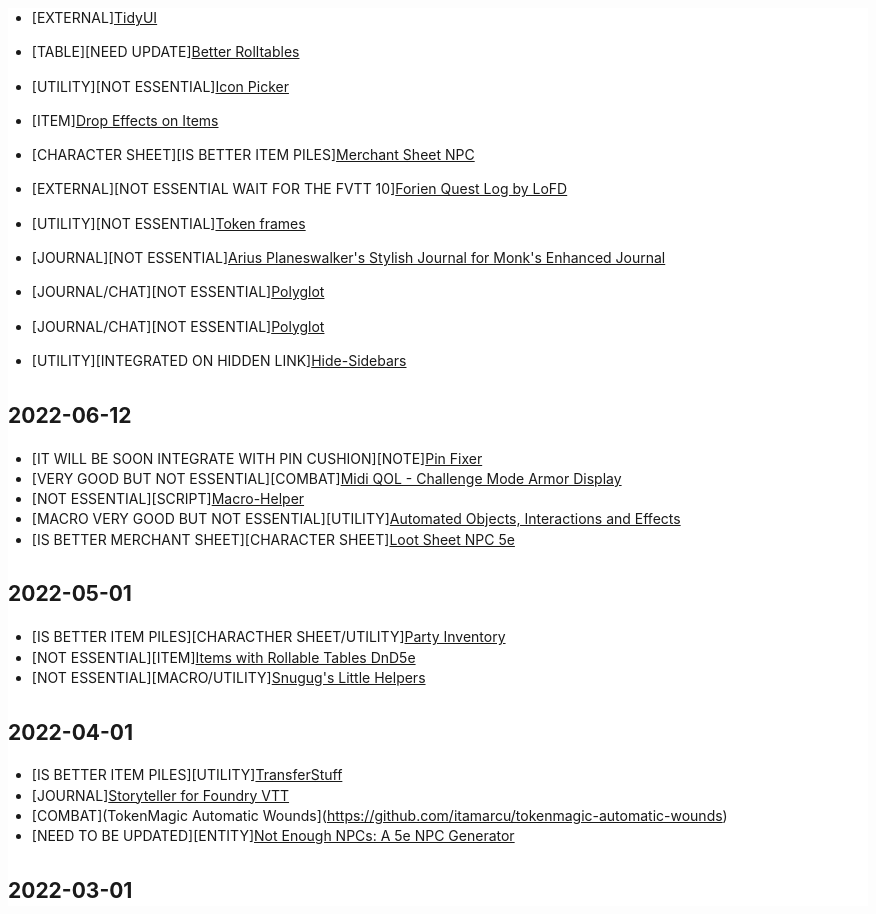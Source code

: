 - [EXTERNAL][TidyUI](https://github.com/sdenec/tidy-ui_game-settings )

- [TABLE][NEED UPDATE][Better Rolltables](https://github.com/ultrakorne/better-rolltables )
- [UTILITY][NOT ESSENTIAL][Icon Picker](https://github.com/teroparvinen/foundry-icon-picker)
- [ITEM][Drop Effects on Items](https://github.com/ElfFriend-DnD/foundryvtt-drop-effects-on-items)
- [CHARACTER SHEET][IS BETTER ITEM PILES][Merchant Sheet NPC](https://github.com/whelan/fvtt-merchant-sheet-npc)
- [EXTERNAL][NOT ESSENTIAL WAIT FOR THE FVTT 10][Forien Quest Log by LoFD](https://github.com/League-of-Foundry-Developers/foundryvtt-forien-quest-log)
- [UTILITY][NOT ESSENTIAL][Token frames](https://github.com/jcolson/token_frames)

- [JOURNAL][NOT ESSENTIAL][Arius Planeswalker's Stylish Journal for Monk's Enhanced Journal](https://github.com/AmazingVanish/apsj4mej)
- [JOURNAL/CHAT][NOT ESSENTIAL][Polyglot](https://github.com/League-of-Foundry-Developers/fvtt-module-polyglot )
- [JOURNAL/CHAT][NOT ESSENTIAL][Polyglot](https://github.com/League-of-Foundry-Developers/fvtt-module-polyglot )
- [UTILITY][INTEGRATED ON HIDDEN LINK][Hide-Sidebars](https://github.com/NutritiousCookie/Hide-Sidebars)

## 2022-06-12

- [IT WILL BE SOON INTEGRATE WITH PIN CUSHION][NOTE][Pin Fixer](https://foundryvtt.com/packages/pin-fixer)
- [VERY GOOD BUT NOT ESSENTIAL][COMBAT][Midi QOL - Challenge Mode Armor Display](https://github.com/mouse0270/midi-challenge-mode-armor)
- [NOT ESSENTIAL][SCRIPT][Macro-Helper](https://github.com/Kekilla0/Macro-Helper)
- [MACRO VERY GOOD BUT NOT ESSENTIAL][UTILITY][Automated Objects, Interactions and Effects](https://github.com/ZotyDev/objects-interactions-fx)
- [IS BETTER MERCHANT SHEET][CHARACTER SHEET][Loot Sheet NPC 5e](https://github.com/jopeek/fvtt-loot-sheet-npc-5e )


## 2022-05-01

- [IS BETTER ITEM PILES][CHARACTHER SHEET/UTILITY][Party Inventory](https://github.com/teroparvinen/foundry-party-inventory)
- [NOT ESSENTIAL][ITEM][Items with Rollable Tables DnD5e](https://github.com/ElfFriend-DnD/foundryvtt-items-with-rolltables-5e)
- [NOT ESSENTIAL][MACRO/UTILITY][Snugug's Little Helpers](https://github.com/Snugug/foundry-helpers)
  
## 2022-04-01

- [IS BETTER ITEM PILES][UTILITY][TransferStuff](https://github.com/playest/TransferStuff)
- [JOURNAL][Storyteller for Foundry VTT](https://github.com/Xbozon/storyteller)
- [COMBAT](TokenMagic Automatic Wounds](https://github.com/itamarcu/tokenmagic-automatic-wounds)
- [NEED TO BE UPDATED][ENTITY][Not Enough NPCs: A 5e NPC Generator](https://github.com/ardittristan/VTTNPCGen )

## 2022-03-01
